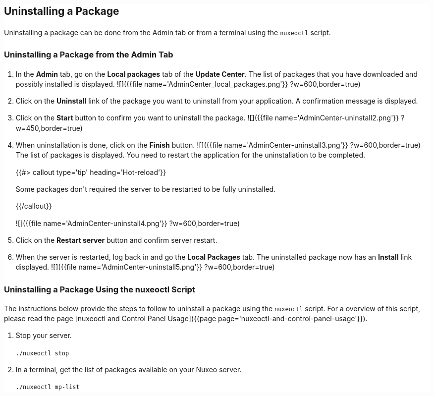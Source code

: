 ## Uninstalling a Package

Uninstalling a package can be done from the Admin tab or from a terminal using the&nbsp;`nuxeoctl`&nbsp;script.

### **Uninstalling a Package from the Admin Tab**

1.  In the&nbsp;**Admin**&nbsp;tab, go on the&nbsp;**Local packages**&nbsp;tab of the&nbsp;**Update Center**.
    The list of packages that you have downloaded and possibly installed is displayed.
    ![]({{file name='AdminCenter_local_packages.png'}} ?w=600,border=true)
2.  Click on the&nbsp;**Uninstall**&nbsp;link of the package you want to uninstall from your application.
    A confirmation message is displayed.
3.  Click on the&nbsp;**Start**&nbsp;button to confirm you want to uninstall the package.
    ![]({{file name='AdminCenter-uninstall2.png'}} ?w=450,border=true)
4.  When uninstallation is done, click on the&nbsp;**Finish**&nbsp;button.
    ![]({{file name='AdminCenter-uninstall3.png'}} ?w=600,border=true)&nbsp;
    The list of packages is displayed. You need to restart the application for the uninstallation to be completed.

    {{#> callout type='tip' heading='Hot-reload'}}

    Some packages don't required the server to be restarted to be fully uninstalled.

    {{/callout}}

    ![]({{file name='AdminCenter-uninstall4.png'}} ?w=600,border=true)

5.  Click on the&nbsp;**Restart server**&nbsp;button and confirm server restart.
6.  When the server is restarted, log back in and go the&nbsp;**Local Packages**&nbsp;tab. The uninstalled package now has an&nbsp;**Install**&nbsp;link displayed.
    ![]({{file name='AdminCenter-uninstall5.png'}} ?w=600,border=true)

### Uninstalling a Package Using the nuxeoctl Script

The instructions below provide the steps to follow to uninstall a package using the&nbsp;`nuxeoctl`&nbsp;script. For a overview of this script, please read the page&nbsp;[nuxeoctl and Control Panel Usage]({{page page='nuxeoctl-and-control-panel-usage'}}).

1.  Stop your server.

    ```bash
    ./nuxeoctl stop
    ```

2.  In a terminal, get the list of packages available on your Nuxeo server.

    ```bash
    ./nuxeoctl mp-list
    ```
